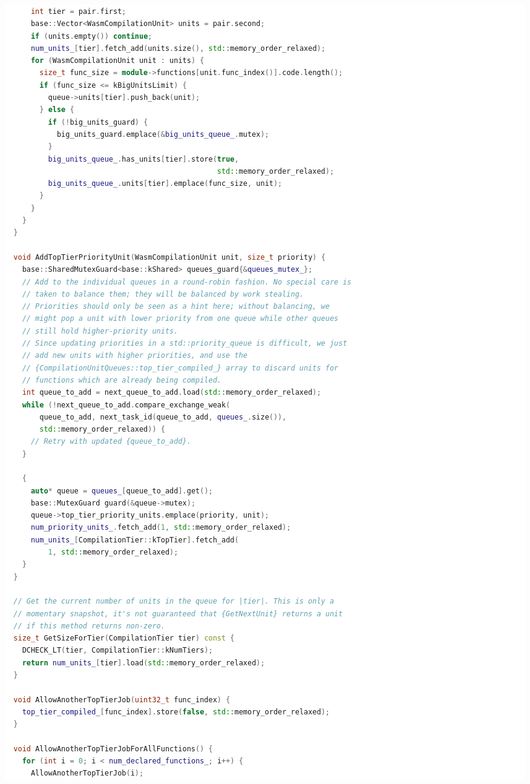 ```cpp
      int tier = pair.first;
      base::Vector<WasmCompilationUnit> units = pair.second;
      if (units.empty()) continue;
      num_units_[tier].fetch_add(units.size(), std::memory_order_relaxed);
      for (WasmCompilationUnit unit : units) {
        size_t func_size = module->functions[unit.func_index()].code.length();
        if (func_size <= kBigUnitsLimit) {
          queue->units[tier].push_back(unit);
        } else {
          if (!big_units_guard) {
            big_units_guard.emplace(&big_units_queue_.mutex);
          }
          big_units_queue_.has_units[tier].store(true,
                                                 std::memory_order_relaxed);
          big_units_queue_.units[tier].emplace(func_size, unit);
        }
      }
    }
  }

  void AddTopTierPriorityUnit(WasmCompilationUnit unit, size_t priority) {
    base::SharedMutexGuard<base::kShared> queues_guard{&queues_mutex_};
    // Add to the individual queues in a round-robin fashion. No special care is
    // taken to balance them; they will be balanced by work stealing.
    // Priorities should only be seen as a hint here; without balancing, we
    // might pop a unit with lower priority from one queue while other queues
    // still hold higher-priority units.
    // Since updating priorities in a std::priority_queue is difficult, we just
    // add new units with higher priorities, and use the
    // {CompilationUnitQueues::top_tier_compiled_} array to discard units for
    // functions which are already being compiled.
    int queue_to_add = next_queue_to_add.load(std::memory_order_relaxed);
    while (!next_queue_to_add.compare_exchange_weak(
        queue_to_add, next_task_id(queue_to_add, queues_.size()),
        std::memory_order_relaxed)) {
      // Retry with updated {queue_to_add}.
    }

    {
      auto* queue = queues_[queue_to_add].get();
      base::MutexGuard guard(&queue->mutex);
      queue->top_tier_priority_units.emplace(priority, unit);
      num_priority_units_.fetch_add(1, std::memory_order_relaxed);
      num_units_[CompilationTier::kTopTier].fetch_add(
          1, std::memory_order_relaxed);
    }
  }

  // Get the current number of units in the queue for |tier|. This is only a
  // momentary snapshot, it's not guaranteed that {GetNextUnit} returns a unit
  // if this method returns non-zero.
  size_t GetSizeForTier(CompilationTier tier) const {
    DCHECK_LT(tier, CompilationTier::kNumTiers);
    return num_units_[tier].load(std::memory_order_relaxed);
  }

  void AllowAnotherTopTierJob(uint32_t func_index) {
    top_tier_compiled_[func_index].store(false, std::memory_order_relaxed);
  }

  void AllowAnotherTopTierJobForAllFunctions() {
    for (int i = 0; i < num_declared_functions_; i++) {
      AllowAnotherTopTierJob(i);
```
